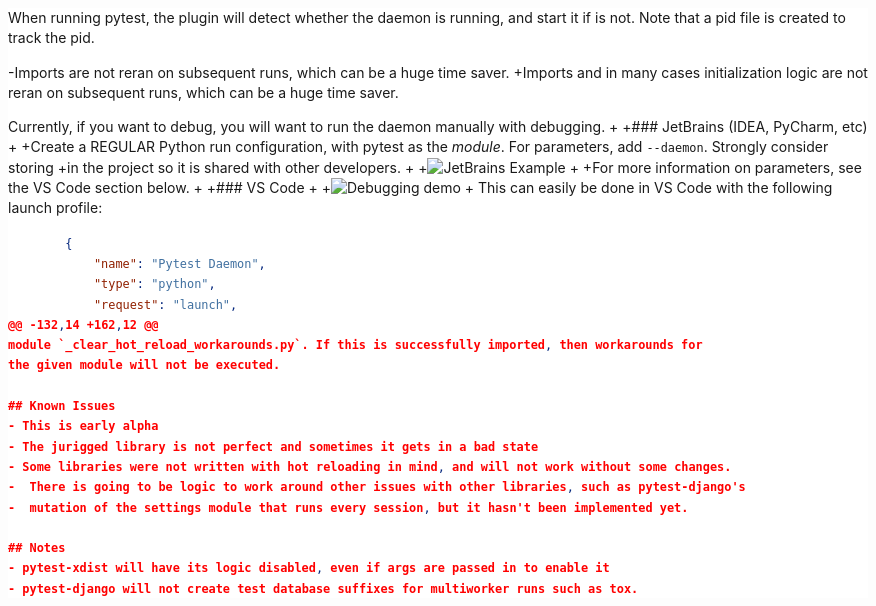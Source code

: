  When running pytest, the plugin will detect whether the daemon is running, and start it if is not.
 Note that a pid file is created to track the pid.
 
-Imports are not reran on subsequent runs, which can be a huge time saver.
+Imports and in many cases initialization logic are not reran on subsequent runs, which can be a huge time saver.
 
 Currently, if you want to debug, you will want to run the daemon manually with debugging.
+
+### JetBrains (IDEA, PyCharm, etc)
+
+Create a REGULAR Python run configuration, with pytest as the *module*. For parameters, add `--daemon`. Strongly consider storing
+in the project so it is shared with other developers.
+
+![JetBrains Example](docs/jetbrains-hot-reloading-example.png)
+
+For more information on parameters, see the VS Code section below.
+
+### VS Code
+
+![Debugging demo](docs/hot-reloading-debug.gif)
+
 This can easily be done in VS Code with the following launch profile:
 
 ```json
         {
             "name": "Pytest Daemon",
             "type": "python",
             "request": "launch",
@@ -132,14 +162,12 @@
 module `_clear_hot_reload_workarounds.py`. If this is successfully imported, then workarounds for
 the given module will not be executed.
 
 ## Known Issues
 - This is early alpha
 - The jurigged library is not perfect and sometimes it gets in a bad state
 - Some libraries were not written with hot reloading in mind, and will not work without some changes.
-  There is going to be logic to work around other issues with other libraries, such as pytest-django's
-  mutation of the settings module that runs every session, but it hasn't been implemented yet.
 
 ## Notes
 - pytest-xdist will have its logic disabled, even if args are passed in to enable it
 - pytest-django will not create test database suffixes for multiworker runs such as tox.
```

